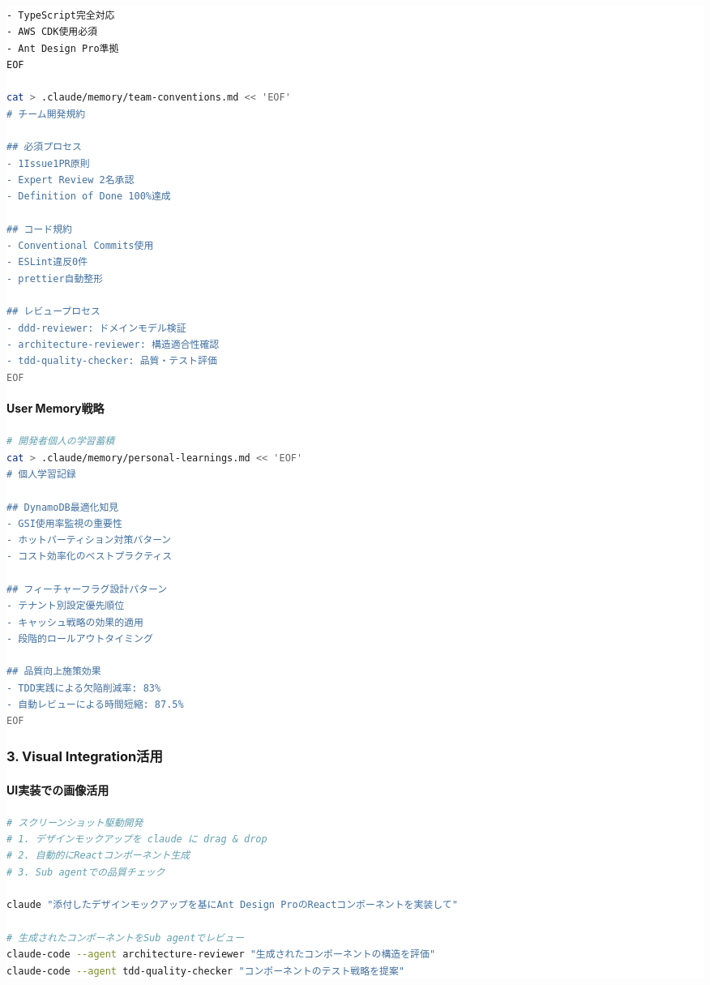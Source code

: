 ```bash
- TypeScript完全対応
- AWS CDK使用必須
- Ant Design Pro準拠
EOF

cat > .claude/memory/team-conventions.md << 'EOF'
# チーム開発規約

## 必須プロセス
- 1Issue1PR原則
- Expert Review 2名承認
- Definition of Done 100%達成

## コード規約
- Conventional Commits使用
- ESLint違反0件
- prettier自動整形

## レビュープロセス
- ddd-reviewer: ドメインモデル検証
- architecture-reviewer: 構造適合性確認
- tdd-quality-checker: 品質・テスト評価
EOF
```

#### User Memory戦略
```bash
# 開発者個人の学習蓄積
cat > .claude/memory/personal-learnings.md << 'EOF'
# 個人学習記録

## DynamoDB最適化知見
- GSI使用率監視の重要性
- ホットパーティション対策パターン
- コスト効率化のベストプラクティス

## フィーチャーフラグ設計パターン
- テナント別設定優先順位
- キャッシュ戦略の効果的適用
- 段階的ロールアウトタイミング

## 品質向上施策効果
- TDD実践による欠陥削減率: 83%
- 自動レビューによる時間短縮: 87.5%
EOF
```

### 3. Visual Integration活用

#### UI実装での画像活用
```bash
# スクリーンショット駆動開発
# 1. デザインモックアップを claude に drag & drop
# 2. 自動的にReactコンポーネント生成
# 3. Sub agentでの品質チェック

claude "添付したデザインモックアップを基にAnt Design ProのReactコンポーネントを実装して"

# 生成されたコンポーネントをSub agentでレビュー
claude-code --agent architecture-reviewer "生成されたコンポーネントの構造を評価"
claude-code --agent tdd-quality-checker "コンポーネントのテスト戦略を提案"
```
